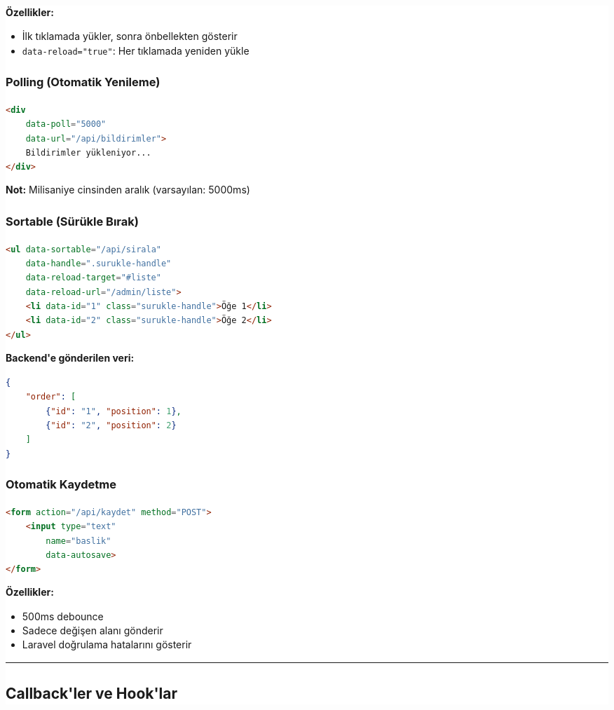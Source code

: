 **Özellikler:**
- İlk tıklamada yükler, sonra önbellekten gösterir
- `data-reload="true"`: Her tıklamada yeniden yükle

### Polling (Otomatik Yenileme)
```html
<div 
    data-poll="5000"
    data-url="/api/bildirimler">
    Bildirimler yükleniyor...
</div>
```

**Not:** Milisaniye cinsinden aralık (varsayılan: 5000ms)

### Sortable (Sürükle Bırak)
```html
<ul data-sortable="/api/sirala"
    data-handle=".surukle-handle"
    data-reload-target="#liste"
    data-reload-url="/admin/liste">
    <li data-id="1" class="surukle-handle">Öğe 1</li>
    <li data-id="2" class="surukle-handle">Öğe 2</li>
</ul>
```

**Backend'e gönderilen veri:**
```json
{
    "order": [
        {"id": "1", "position": 1},
        {"id": "2", "position": 2}
    ]
}
```

### Otomatik Kaydetme
```html
<form action="/api/kaydet" method="POST">
    <input type="text" 
        name="baslik" 
        data-autosave>
</form>
```

**Özellikler:**
- 500ms debounce
- Sadece değişen alanı gönderir
- Laravel doğrulama hatalarını gösterir

---

## Callback'ler ve Hook'lar
